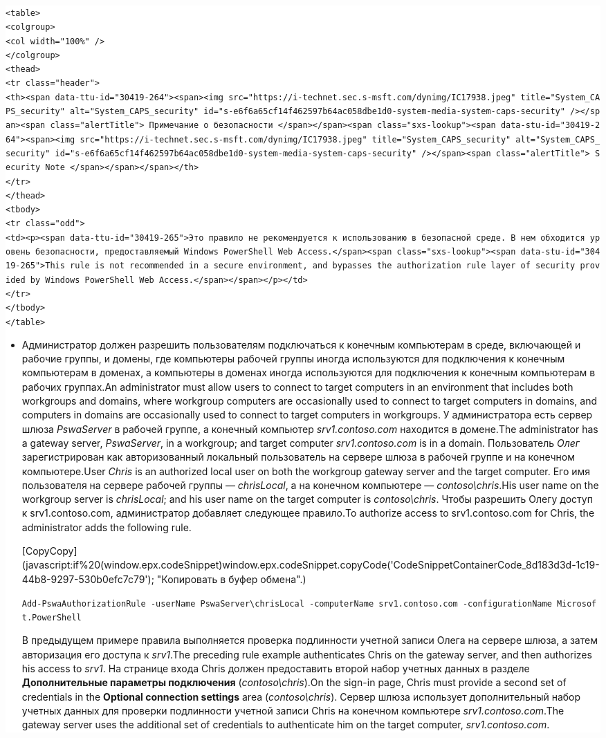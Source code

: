     <table>
    <colgroup>
    <col width="100%" />
    </colgroup>
    <thead>
    <tr class="header">
    <th><span data-ttu-id="30419-264"><span><img src="https://i-technet.sec.s-msft.com/dynimg/IC17938.jpeg" title="System_CAPS_security" alt="System_CAPS_security" id="s-e6f6a65cf14f462597b64ac058dbe1d0-system-media-system-caps-security" /></span><span class="alertTitle"> Примечание о безопасности </span></span><span class="sxs-lookup"><span data-stu-id="30419-264"><span><img src="https://i-technet.sec.s-msft.com/dynimg/IC17938.jpeg" title="System_CAPS_security" alt="System_CAPS_security" id="s-e6f6a65cf14f462597b64ac058dbe1d0-system-media-system-caps-security" /></span><span class="alertTitle"> Security Note </span></span></span></th>
    </tr>
    </thead>
    <tbody>
    <tr class="odd">
    <td><p><span data-ttu-id="30419-265">Это правило не рекомендуется к использованию в безопасной среде. В нем обходится уровень безопасности, предоставляемый Windows PowerShell Web Access.</span><span class="sxs-lookup"><span data-stu-id="30419-265">This rule is not recommended in a secure environment, and bypasses the authorization rule layer of security provided by Windows PowerShell Web Access.</span></span></p></td>
    </tr>
    </tbody>
    </table>

-   <span data-ttu-id="30419-266">Администратор должен разрешить пользователям подключаться к конечным компьютерам в среде, включающей и рабочие группы, и домены, где компьютеры рабочей группы иногда используются для подключения к конечным компьютерам в доменах, а компьютеры в доменах иногда используются для подключения к конечным компьютерам в рабочих группах.</span><span class="sxs-lookup"><span data-stu-id="30419-266">An administrator must allow users to connect to target computers in an environment that includes both workgroups and domains, where workgroup computers are occasionally used to connect to target computers in domains, and computers in domains are occasionally used to connect to target computers in workgroups.</span></span> <span data-ttu-id="30419-267">У администратора есть сервер шлюза *PswaServer* в рабочей группе, а конечный компьютер *srv1.contoso.com* находится в домене.</span><span class="sxs-lookup"><span data-stu-id="30419-267">The administrator has a gateway server, *PswaServer*, in a workgroup; and target computer *srv1.contoso.com* is in a domain.</span></span> <span data-ttu-id="30419-268">Пользователь *Олег* зарегистрирован как авторизованный локальный пользователь на сервере шлюза в рабочей группе и на конечном компьютере.</span><span class="sxs-lookup"><span data-stu-id="30419-268">User *Chris* is an authorized local user on both the workgroup gateway server and the target computer.</span></span> <span data-ttu-id="30419-269">Его имя пользователя на сервере рабочей группы — *chrisLocal*, а на конечном компьютере — *contoso\\chris*.</span><span class="sxs-lookup"><span data-stu-id="30419-269">His user name on the workgroup server is *chrisLocal*; and his user name on the target computer is *contoso\\chris*.</span></span> <span data-ttu-id="30419-270">Чтобы разрешить Олегу доступ к srv1.contoso.com, администратор добавляет следующее правило.</span><span class="sxs-lookup"><span data-stu-id="30419-270">To authorize access to srv1.contoso.com for Chris, the administrator adds the following rule.</span></span>

    [<span data-ttu-id="30419-271">Copy</span><span class="sxs-lookup"><span data-stu-id="30419-271">Copy</span></span>](javascript:if%20(window.epx.codeSnippet)window.epx.codeSnippet.copyCode('CodeSnippetContainerCode_8d183d3d-1c19-44b8-9297-530b0efc7c79'); "Копировать в буфер обмена".)

        Add-PswaAuthorizationRule -userName PswaServer\chrisLocal -computerName srv1.contoso.com -configurationName Microsoft.PowerShell

    <span data-ttu-id="30419-272">В предыдущем примере правила выполняется проверка подлинности учетной записи Олега на сервере шлюза, а затем авторизация его доступа к *srv1*.</span><span class="sxs-lookup"><span data-stu-id="30419-272">The preceding rule example authenticates Chris on the gateway server, and then authorizes his access to *srv1*.</span></span> <span data-ttu-id="30419-273">На странице входа Chris должен предоставить второй набор учетных данных в разделе **Дополнительные параметры подключения** (*contoso\\chris*).</span><span class="sxs-lookup"><span data-stu-id="30419-273">On the sign-in page, Chris must provide a second set of credentials in the **Optional connection settings** area (*contoso\\chris*).</span></span> <span data-ttu-id="30419-274">Сервер шлюза использует дополнительный набор учетных данных для проверки подлинности учетной записи Chris на конечном компьютере *srv1.contoso.com*.</span><span class="sxs-lookup"><span data-stu-id="30419-274">The gateway server uses the additional set of credentials to authenticate him on the target computer, *srv1.contoso.com*.</span></span>
